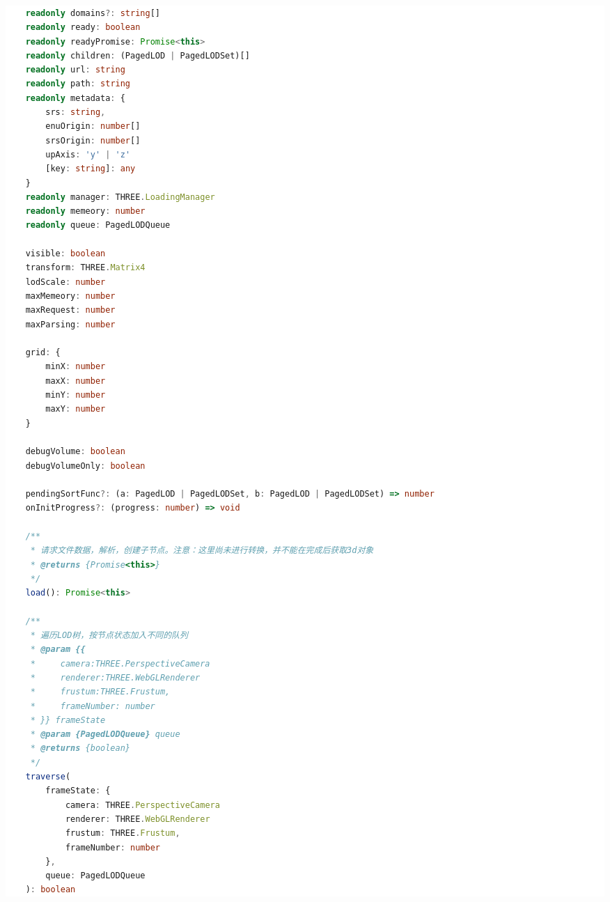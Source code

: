 ```TypeScript
    readonly domains?: string[]
    readonly ready: boolean
    readonly readyPromise: Promise<this>
    readonly children: (PagedLOD | PagedLODSet)[]
    readonly url: string
    readonly path: string
    readonly metadata: {
        srs: string,
        enuOrigin: number[]
        srsOrigin: number[]
        upAxis: 'y' | 'z'
        [key: string]: any
    }
    readonly manager: THREE.LoadingManager
    readonly memeory: number
    readonly queue: PagedLODQueue

    visible: boolean
    transform: THREE.Matrix4 
    lodScale: number 
    maxMemeory: number 
    maxRequest: number 
    maxParsing: number

    grid: {
        minX: number
        maxX: number
        minY: number
        maxY: number
    }

    debugVolume: boolean
    debugVolumeOnly: boolean
 
    pendingSortFunc?: (a: PagedLOD | PagedLODSet, b: PagedLOD | PagedLODSet) => number 
    onInitProgress?: (progress: number) => void

    /**
     * 请求文件数据，解析，创建子节点。注意：这里尚未进行转换，并不能在完成后获取3d对象
     * @returns {Promise<this>}
     */
    load(): Promise<this>

    /**
     * 遍历LOD树，按节点状态加入不同的队列
     * @param {{
     *     camera:THREE.PerspectiveCamera 
     *     renderer:THREE.WebGLRenderer
     *     frustum:THREE.Frustum,
     *     frameNumber: number
     * }} frameState 
     * @param {PagedLODQueue} queue 
     * @returns {boolean}
     */
    traverse(
        frameState: {
            camera: THREE.PerspectiveCamera
            renderer: THREE.WebGLRenderer
            frustum: THREE.Frustum,
            frameNumber: number
        },
        queue: PagedLODQueue
    ): boolean
```